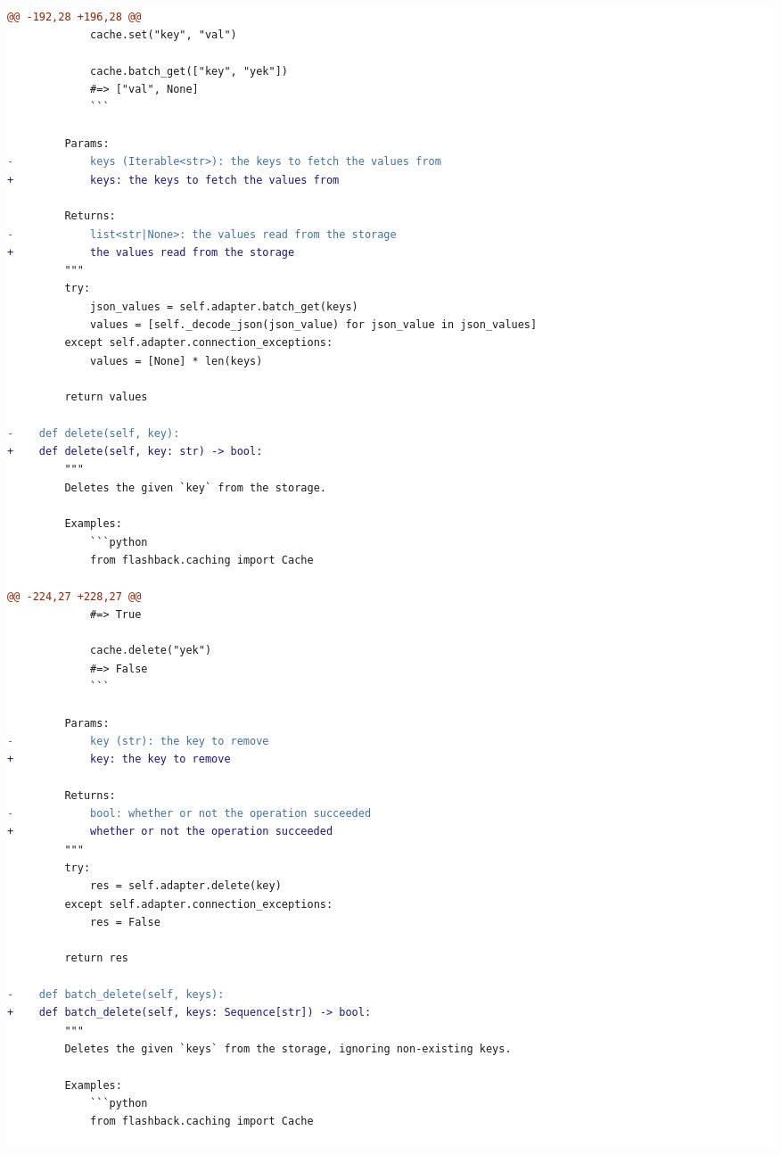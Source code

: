 ```diff
@@ -192,28 +196,28 @@
             cache.set("key", "val")
 
             cache.batch_get(["key", "yek"])
             #=> ["val", None]
             ```
 
         Params:
-            keys (Iterable<str>): the keys to fetch the values from
+            keys: the keys to fetch the values from
 
         Returns:
-            list<str|None>: the values read from the storage
+            the values read from the storage
         """
         try:
             json_values = self.adapter.batch_get(keys)
             values = [self._decode_json(json_value) for json_value in json_values]
         except self.adapter.connection_exceptions:
             values = [None] * len(keys)
 
         return values
 
-    def delete(self, key):
+    def delete(self, key: str) -> bool:
         """
         Deletes the given `key` from the storage.
 
         Examples:
             ```python
             from flashback.caching import Cache
 
@@ -224,27 +228,27 @@
             #=> True
 
             cache.delete("yek")
             #=> False
             ```
 
         Params:
-            key (str): the key to remove
+            key: the key to remove
 
         Returns:
-            bool: whether or not the operation succeeded
+            whether or not the operation succeeded
         """
         try:
             res = self.adapter.delete(key)
         except self.adapter.connection_exceptions:
             res = False
 
         return res
 
-    def batch_delete(self, keys):
+    def batch_delete(self, keys: Sequence[str]) -> bool:
         """
         Deletes the given `keys` from the storage, ignoring non-existing keys.
 
         Examples:
             ```python
             from flashback.caching import Cache
 
```